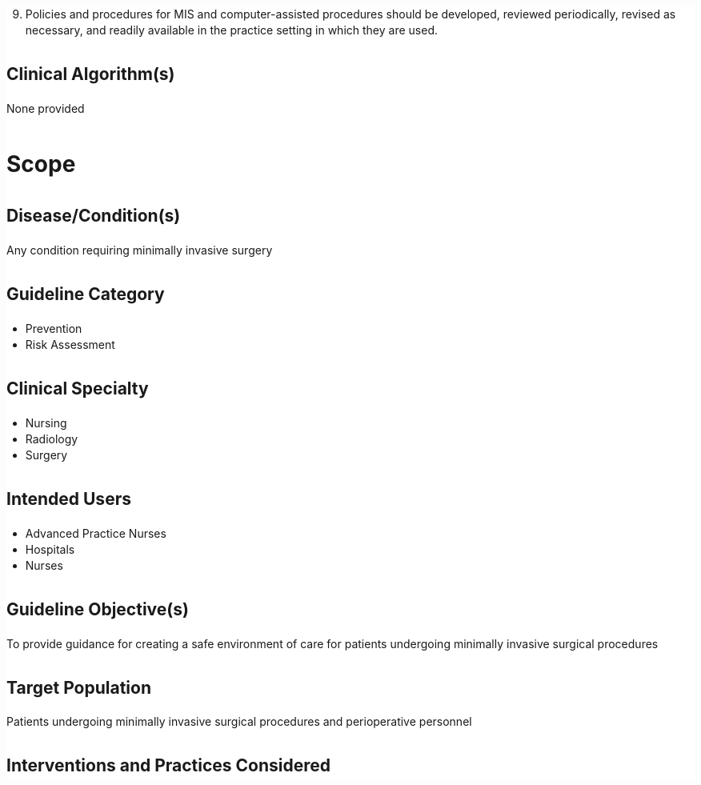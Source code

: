   9. Policies and procedures for MIS and computer-assisted procedures should be developed, reviewed periodically, revised as necessary, and readily available in the practice setting in which they are used. 


## Clinical Algorithm(s)



None provided

# Scope

## Disease/Condition(s)



Any condition requiring minimally invasive surgery

## Guideline Category

- Prevention
- Risk Assessment

## Clinical Specialty

- Nursing
- Radiology
- Surgery

## Intended Users

- Advanced Practice Nurses
- Hospitals
- Nurses

## Guideline Objective(s)



To provide guidance for creating a safe environment of care for patients undergoing minimally invasive surgical procedures

## Target Population



Patients undergoing minimally invasive surgical procedures and perioperative personnel 

## Interventions and Practices Considered


